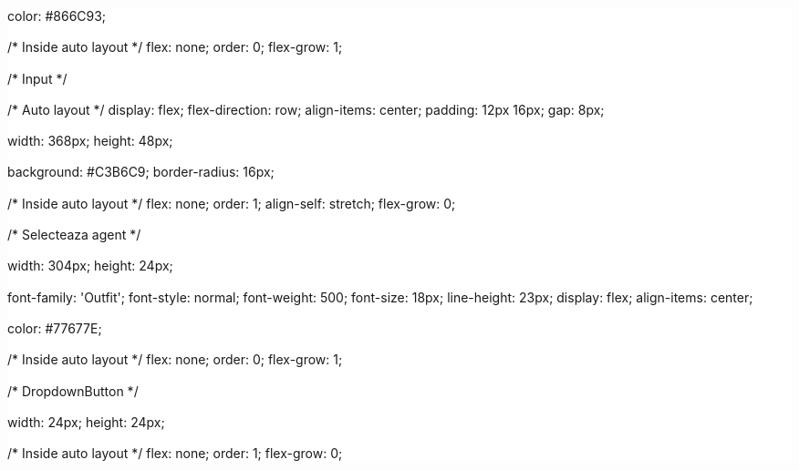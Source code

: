 color: #866C93;


/* Inside auto layout */
flex: none;
order: 0;
flex-grow: 1;


/* Input */

/* Auto layout */
display: flex;
flex-direction: row;
align-items: center;
padding: 12px 16px;
gap: 8px;

width: 368px;
height: 48px;

background: #C3B6C9;
border-radius: 16px;

/* Inside auto layout */
flex: none;
order: 1;
align-self: stretch;
flex-grow: 0;


/* Selecteaza agent */

width: 304px;
height: 24px;

font-family: 'Outfit';
font-style: normal;
font-weight: 500;
font-size: 18px;
line-height: 23px;
display: flex;
align-items: center;

color: #77677E;


/* Inside auto layout */
flex: none;
order: 0;
flex-grow: 1;


/* DropdownButton */

width: 24px;
height: 24px;


/* Inside auto layout */
flex: none;
order: 1;
flex-grow: 0;

